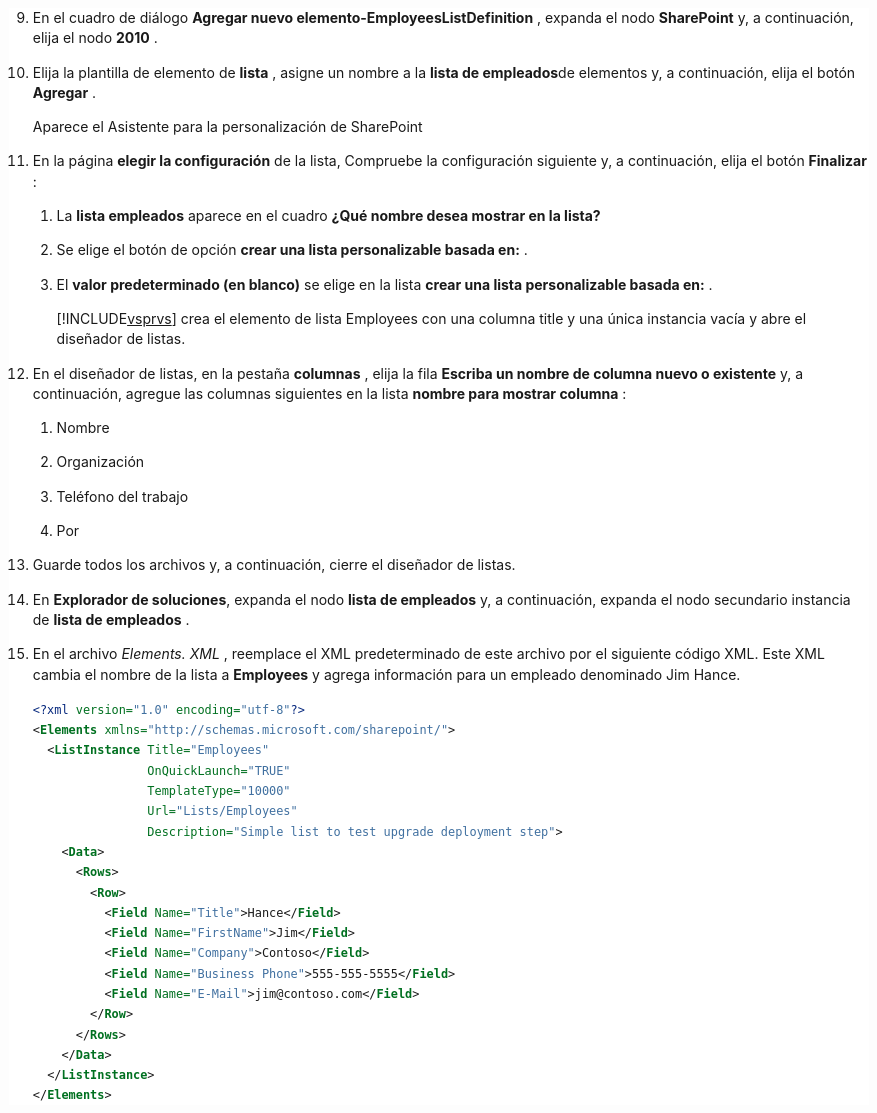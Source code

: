 9. En el cuadro de diálogo **Agregar nuevo elemento-EmployeesListDefinition** , expanda el nodo **SharePoint** y, a continuación, elija el nodo **2010** .

10. Elija la plantilla de elemento de **lista** , asigne un nombre a la **lista de empleados**de elementos y, a continuación, elija el botón **Agregar** .

     Aparece el Asistente para la personalización de SharePoint

11. En la página **elegir la configuración** de la lista, Compruebe la configuración siguiente y, a continuación, elija el botón **Finalizar** :

    1. La **lista empleados** aparece en el cuadro **¿Qué nombre desea mostrar en la lista?**

    2. Se elige el botón de opción **crear una lista personalizable basada en:** .

    3. El **valor predeterminado (en blanco)** se elige en la lista **crear una lista personalizable basada en:** .

       [!INCLUDE[vsprvs](../sharepoint/includes/vsprvs-md.md)] crea el elemento de lista Employees con una columna title y una única instancia vacía y abre el diseñador de listas.

12. En el diseñador de listas, en la pestaña **columnas** , elija la fila **Escriba un nombre de columna nuevo o existente** y, a continuación, agregue las columnas siguientes en la lista **nombre para mostrar columna** :

    1. Nombre

    2. Organización

    3. Teléfono del trabajo

    4. Por

13. Guarde todos los archivos y, a continuación, cierre el diseñador de listas.

14. En **Explorador de soluciones**, expanda el nodo **lista de empleados** y, a continuación, expanda el nodo secundario instancia de **lista de empleados** .

15. En el archivo *Elements. XML* , reemplace el XML predeterminado de este archivo por el siguiente código XML. Este XML cambia el nombre de la lista a **Employees** y agrega información para un empleado denominado Jim Hance.

    ```xml
    <?xml version="1.0" encoding="utf-8"?>
    <Elements xmlns="http://schemas.microsoft.com/sharepoint/">
      <ListInstance Title="Employees"
                    OnQuickLaunch="TRUE"
                    TemplateType="10000"
                    Url="Lists/Employees"
                    Description="Simple list to test upgrade deployment step">
        <Data>
          <Rows>
            <Row>
              <Field Name="Title">Hance</Field>
              <Field Name="FirstName">Jim</Field>
              <Field Name="Company">Contoso</Field>
              <Field Name="Business Phone">555-555-5555</Field>
              <Field Name="E-Mail">jim@contoso.com</Field>
            </Row>
          </Rows>
        </Data>
      </ListInstance>
    </Elements>
    ```
